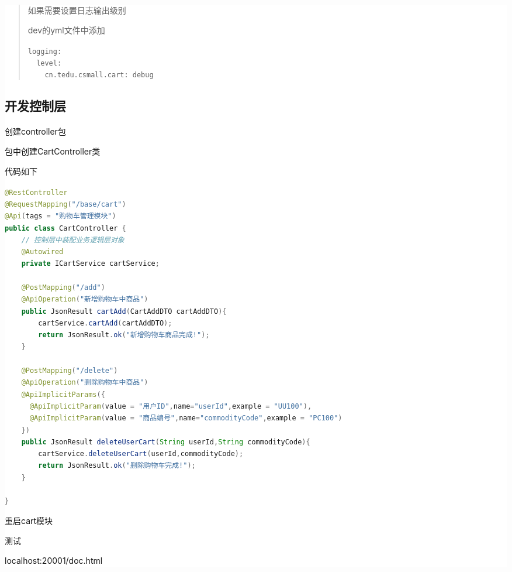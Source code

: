 > 如果需要设置日志输出级别
>
> dev的yml文件中添加
>
> ```
> logging:
>   level:
>     cn.tedu.csmall.cart: debug
> ```

## 开发控制层

创建controller包

包中创建CartController类

代码如下

```java
@RestController
@RequestMapping("/base/cart")
@Api(tags = "购物车管理模块")
public class CartController {
    // 控制层中装配业务逻辑层对象
    @Autowired
    private ICartService cartService;

    @PostMapping("/add")
    @ApiOperation("新增购物车中商品")
    public JsonResult cartAdd(CartAddDTO cartAddDTO){
        cartService.cartAdd(cartAddDTO);
        return JsonResult.ok("新增购物车商品完成!");
    }

    @PostMapping("/delete")
    @ApiOperation("删除购物车中商品")
    @ApiImplicitParams({
      @ApiImplicitParam(value = "用户ID",name="userId",example = "UU100"),
      @ApiImplicitParam(value = "商品编号",name="commodityCode",example = "PC100")
    })
    public JsonResult deleteUserCart(String userId,String commodityCode){
        cartService.deleteUserCart(userId,commodityCode);
        return JsonResult.ok("删除购物车完成!");
    }

}
```

重启cart模块

测试   

localhost:20001/doc.html
